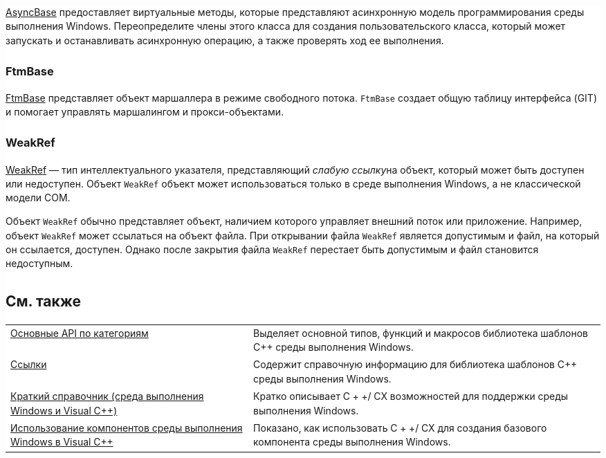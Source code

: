 [AsyncBase](asyncbase-class.md) предоставляет виртуальные методы, которые представляют асинхронную модель программирования среды выполнения Windows. Переопределите члены этого класса для создания пользовательского класса, который может запускать и останавливать асинхронную операцию, а также проверять ход ее выполнения.

### <a name="ftmbase"></a>FtmBase

[FtmBase](ftmbase-class.md) представляет объект маршаллера в режиме свободного потока. `FtmBase` создает общую таблицу интерфейса (GIT) и помогает управлять маршалингом и прокси-объектами.

### <a name="weakref"></a>WeakRef

[WeakRef](weakref-class.md) — тип интеллектуального указателя, представляющий *слабую ссылку*на объект, который может быть доступен или недоступен. Объект `WeakRef` объект может использоваться только в среде выполнения Windows, а не классической модели COM.

Объект `WeakRef` обычно представляет объект, наличием которого управляет внешний поток или приложение. Например, объект `WeakRef` может ссылаться на объект файла. При открывании файла `WeakRef` является допустимым и файл, на который он ссылается, доступен. Однако после закрытия файла `WeakRef` перестает быть допустимым и файл становится недоступным.

## <a name="related-topics"></a>См. также

|||
|-|-|
|[Основные API по категориям](key-wrl-apis-by-category.md)|Выделяет основной типов, функций и макросов библиотека шаблонов C++ среды выполнения Windows.|
|[Ссылки](wrl-reference.md)|Содержит справочную информацию для библиотека шаблонов C++ среды выполнения Windows.|
|[Краткий справочник (среда выполнения Windows и Visual C++)](../../cppcx/quick-reference-c-cx.md)|Кратко описывает C + +/ CX возможностей для поддержки среды выполнения Windows.|
|[Использование компонентов среды выполнения Windows в Visual C++](/windows/uwp/winrt-components/walkthrough-creating-a-basic-windows-runtime-component-in-cpp-and-calling-it-from-javascript-or-csharp)|Показано, как использовать C + +/ CX для создания базового компонента среды выполнения Windows.|
